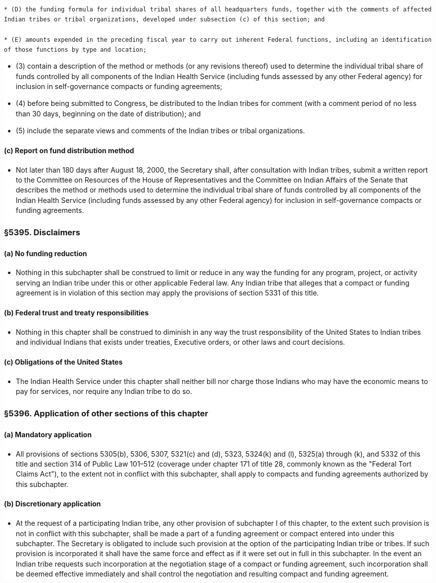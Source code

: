    * (D) the funding formula for individual tribal shares of all headquarters funds, together with the comments of affected Indian tribes or tribal organizations, developed under subsection (c) of this section; and

    * (E) amounts expended in the preceding fiscal year to carry out inherent Federal functions, including an identification of those functions by type and location;


  * (3) contain a description of the method or methods (or any revisions thereof) used to determine the individual tribal share of funds controlled by all components of the Indian Health Service (including funds assessed by any other Federal agency) for inclusion in self-governance compacts or funding agreements;

  * (4) before being submitted to Congress, be distributed to the Indian tribes for comment (with a comment period of no less than 30 days, beginning on the date of distribution); and

  * (5) include the separate views and comments of the Indian tribes or tribal organizations.

#### (c) Report on fund distribution method
* Not later than 180 days after August 18, 2000, the Secretary shall, after consultation with Indian tribes, submit a written report to the Committee on Resources of the House of Representatives and the Committee on Indian Affairs of the Senate that describes the method or methods used to determine the individual tribal share of funds controlled by all components of the Indian Health Service (including funds assessed by any other Federal agency) for inclusion in self-governance compacts or funding agreements.

### §5395. Disclaimers
#### (a) No funding reduction
* Nothing in this subchapter shall be construed to limit or reduce in any way the funding for any program, project, or activity serving an Indian tribe under this or other applicable Federal law. Any Indian tribe that alleges that a compact or funding agreement is in violation of this section may apply the provisions of section 5331 of this title.

#### (b) Federal trust and treaty responsibilities
* Nothing in this chapter shall be construed to diminish in any way the trust responsibility of the United States to Indian tribes and individual Indians that exists under treaties, Executive orders, or other laws and court decisions.

#### (c) Obligations of the United States
* The Indian Health Service under this chapter shall neither bill nor charge those Indians who may have the economic means to pay for services, nor require any Indian tribe to do so.

### §5396. Application of other sections of this chapter
#### (a) Mandatory application
* All provisions of sections 5305(b), 5306, 5307, 5321(c) and (d), 5323, 5324(k) and (l), 5325(a) through (k), and 5332 of this title and section 314 of Public Law 101–512 (coverage under chapter 171 of title 28, commonly known as the "Federal Tort Claims Act"), to the extent not in conflict with this subchapter, shall apply to compacts and funding agreements authorized by this subchapter.

#### (b) Discretionary application
* At the request of a participating Indian tribe, any other provision of subchapter I of this chapter, to the extent such provision is not in conflict with this subchapter, shall be made a part of a funding agreement or compact entered into under this subchapter. The Secretary is obligated to include such provision at the option of the participating Indian tribe or tribes. If such provision is incorporated it shall have the same force and effect as if it were set out in full in this subchapter. In the event an Indian tribe requests such incorporation at the negotiation stage of a compact or funding agreement, such incorporation shall be deemed effective immediately and shall control the negotiation and resulting compact and funding agreement.
